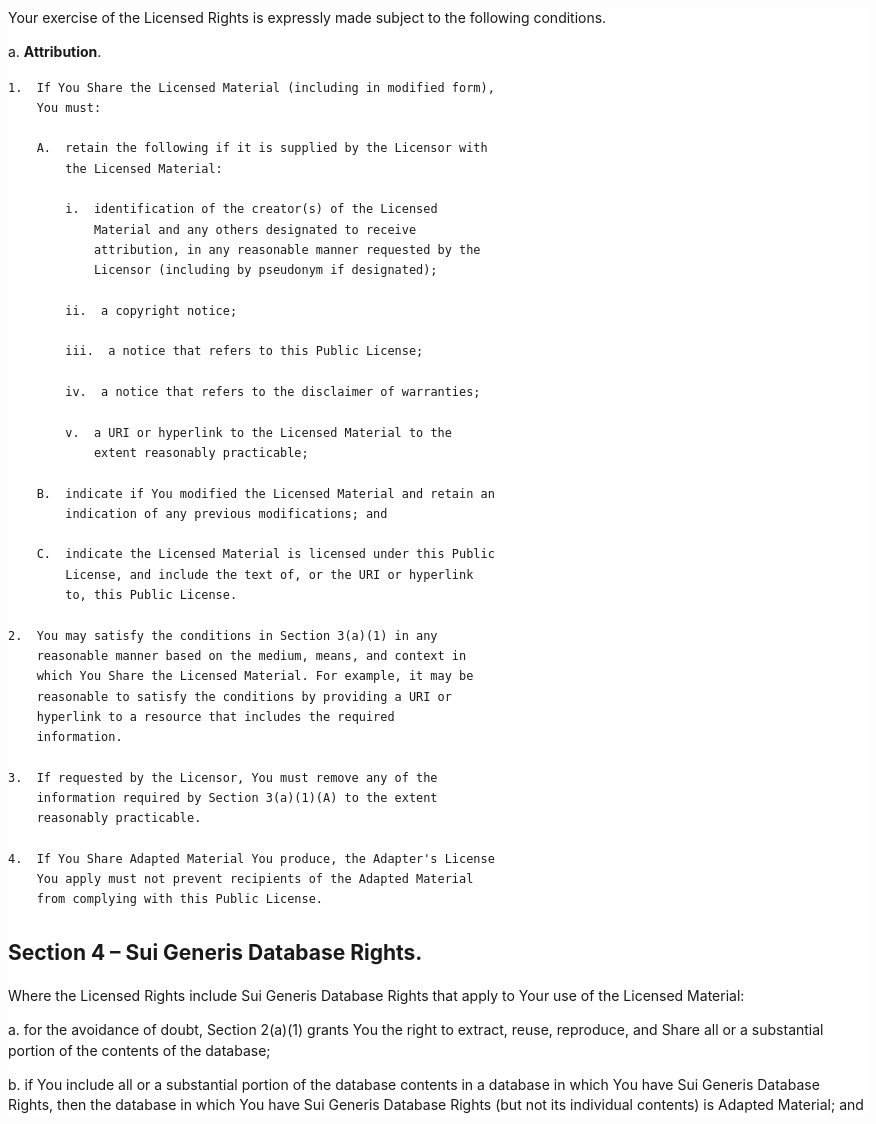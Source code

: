 Your exercise of the Licensed Rights is expressly made subject to the
following conditions.

a.  **Attribution**.

    1.  If You Share the Licensed Material (including in modified form),
        You must:

        A.  retain the following if it is supplied by the Licensor with
            the Licensed Material:

            i.  identification of the creator(s) of the Licensed
                Material and any others designated to receive
                attribution, in any reasonable manner requested by the
                Licensor (including by pseudonym if designated);

            ii.  a copyright notice;

            iii.  a notice that refers to this Public License;

            iv.  a notice that refers to the disclaimer of warranties;

            v.  a URI or hyperlink to the Licensed Material to the
                extent reasonably practicable;

        B.  indicate if You modified the Licensed Material and retain an
            indication of any previous modifications; and

        C.  indicate the Licensed Material is licensed under this Public
            License, and include the text of, or the URI or hyperlink
            to, this Public License.

    2.  You may satisfy the conditions in Section 3(a)(1) in any
        reasonable manner based on the medium, means, and context in
        which You Share the Licensed Material. For example, it may be
        reasonable to satisfy the conditions by providing a URI or
        hyperlink to a resource that includes the required
        information.

    3.  If requested by the Licensor, You must remove any of the
        information required by Section 3(a)(1)(A) to the extent
        reasonably practicable.

    4.  If You Share Adapted Material You produce, the Adapter's License
        You apply must not prevent recipients of the Adapted Material
        from complying with this Public License.

## **Section 4 – Sui Generis Database Rights.**

Where the Licensed Rights include Sui Generis Database Rights that apply
to Your use of the Licensed Material:

a.  for the avoidance of doubt, Section 2(a)(1) grants You the right to
    extract, reuse, reproduce, and Share all or a substantial portion of
    the contents of the database;

b.  if You include all or a substantial portion of the database contents
    in a database in which You have Sui Generis Database Rights, then
    the database in which You have Sui Generis Database Rights (but not
    its individual contents) is Adapted Material; and
